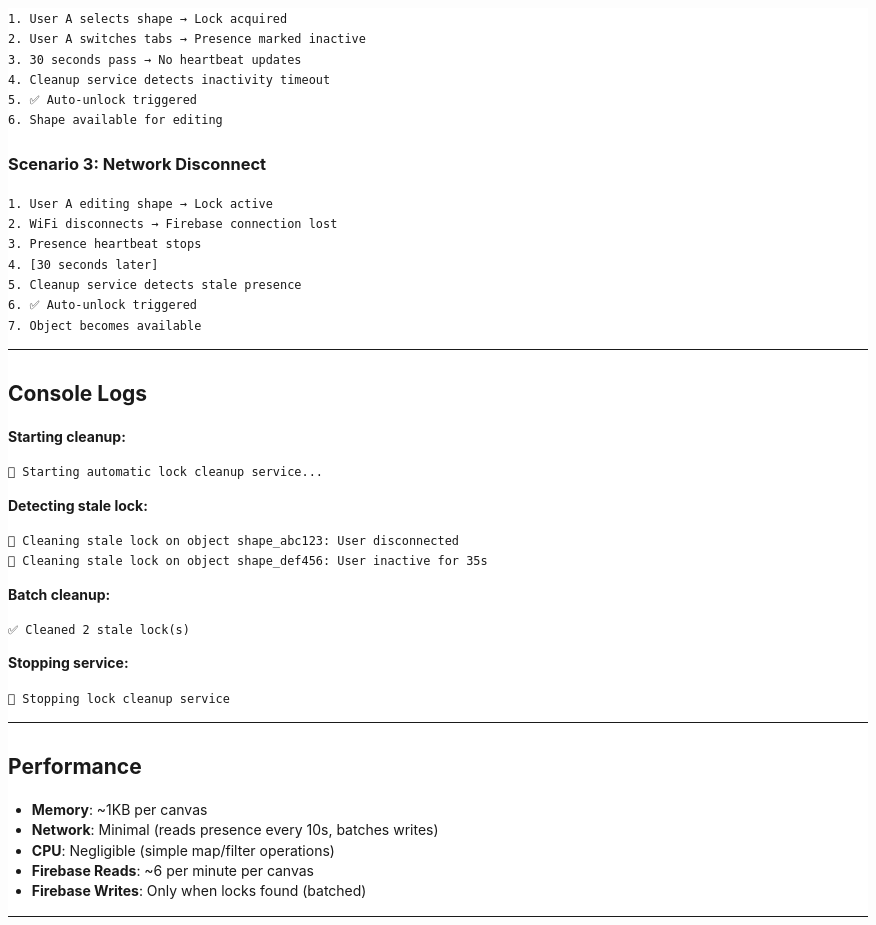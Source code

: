 ```
1. User A selects shape → Lock acquired
2. User A switches tabs → Presence marked inactive
3. 30 seconds pass → No heartbeat updates
4. Cleanup service detects inactivity timeout
5. ✅ Auto-unlock triggered
6. Shape available for editing
```

### Scenario 3: Network Disconnect

```
1. User A editing shape → Lock active
2. WiFi disconnects → Firebase connection lost
3. Presence heartbeat stops
4. [30 seconds later]
5. Cleanup service detects stale presence
6. ✅ Auto-unlock triggered
7. Object becomes available
```

---

## Console Logs

**Starting cleanup:**
```
🔧 Starting automatic lock cleanup service...
```

**Detecting stale lock:**
```
🧹 Cleaning stale lock on object shape_abc123: User disconnected
🧹 Cleaning stale lock on object shape_def456: User inactive for 35s
```

**Batch cleanup:**
```
✅ Cleaned 2 stale lock(s)
```

**Stopping service:**
```
🛑 Stopping lock cleanup service
```

---

## Performance

- **Memory**: ~1KB per canvas
- **Network**: Minimal (reads presence every 10s, batches writes)
- **CPU**: Negligible (simple map/filter operations)
- **Firebase Reads**: ~6 per minute per canvas
- **Firebase Writes**: Only when locks found (batched)

---